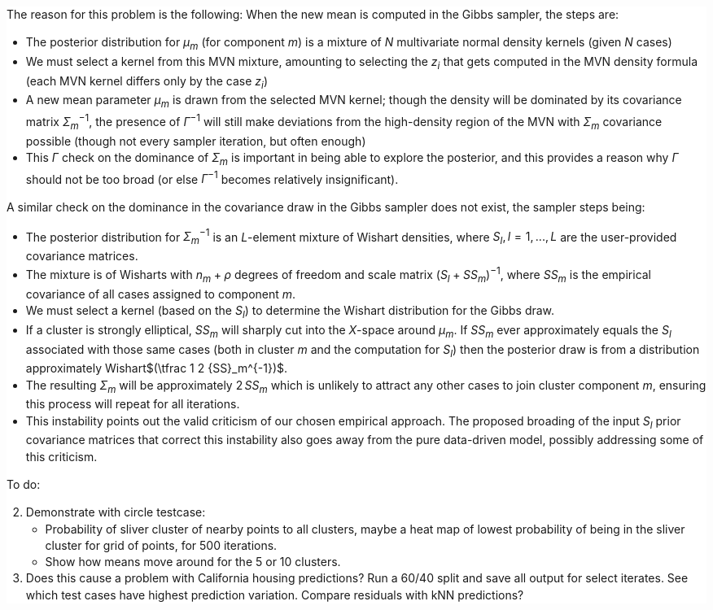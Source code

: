 
The reason for this problem is the following:
When the new mean is computed in the Gibbs sampler, the steps are:

* The posterior distribution for $\mu_m$ (for component $m$) is a mixture of $N$ multivariate normal density kernels (given $N$ cases)
* We must select a kernel from this MVN mixture, amounting to selecting the $z_i$ that gets computed in the MVN density formula (each MVN kernel differs only by the case $z_i$)
* A new mean parameter $\mu_m$ is drawn from the selected MVN kernel; though the density will be dominated by its covariance matrix $\Sigma_m^{-1}$, the presence of $\Gamma^{-1}$ will still make deviations from the high-density region of the MVN with $\Sigma_m$ covariance possible (though not every sampler iteration, but often enough)
* This $\Gamma$ check on the dominance of $\Sigma_m$ is important in being able to explore the posterior, and this provides a reason why $\Gamma$ should not be too broad (or else $\Gamma^{-1}$ becomes relatively insignificant).

A similar check on the dominance in the covariance draw in the Gibbs sampler does not exist, the sampler steps being:

* The posterior distribution for $\Sigma_m^{-1}$ is an $L$-element mixture of Wishart densities, 
where $S_l, l=1, ..., L$ are the user-provided covariance matrices. 
* The mixture is of Wisharts with $n_m + \rho$ degrees of freedom and scale matrix $(S_l + {SS}_m)^{-1}$,
where ${SS}_m$ is the empirical covariance of all cases assigned to component $m$.
* We must select a kernel (based on the $S_l$) to determine the Wishart distribution for the Gibbs draw.
* If a cluster is strongly elliptical, ${SS}_m$ will sharply cut into the $X$-space around $\mu_m$. If ${SS}_m$ ever approximately equals the $S_l$ associated with those same cases (both in cluster $m$ and the computation for $S_l$) then the posterior draw is from a distribution approximately Wishart$(\tfrac 1 2 {SS}_m^{-1})$.
* The resulting $\Sigma_m$ will be approximately $2\, {SS}_m$ which is unlikely to attract any other cases to join cluster component $m$, ensuring this process will repeat for all iterations.
* This instability points out the valid criticism of our chosen empirical approach. The proposed broading of the input $S_l$ prior covariance matrices that correct this instability also goes away from the pure data-driven model, possibly addressing some of this criticism.


To do:

2. Demonstrate with circle testcase:
    * Probability of sliver cluster of nearby points to all clusters, 
maybe a heat map of lowest probability of being in the sliver cluster for grid of points, for 500 iterations.
    * Show how means move around for the 5 or 10 clusters.
3. Does this cause a problem with California housing predictions? Run a 60/40 split and save all output for select iterates. See which test cases have highest prediction variation. Compare residuals with kNN predictions?
